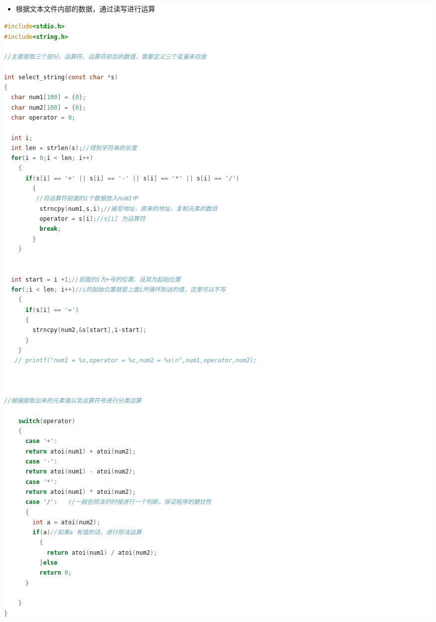 

- 根据文本文件内部的数据，通过读写进行运算
```c
#include<stdio.h>
#include<string.h>

//主要提取三个部分，运算符，运算符前后的数值，需要定义三个变量来存放

int select_string(const char *s)
{
  char num1[100] = {0};
  char num2[100] = {0};
  char operator = 0;

  int i;
  int len = strlen(s);//得到字符串的长度
  for(i = 0;i < len; i++)
    {
      if(s[i] == '+' || s[i] == '-' || s[i] == '*' || s[i] == '/')
        {
         //将运算符前面的i个数据放入num1中
          strncpy(num1,s,i);//接受地址，原来的地址，复制元素的数目
          operator = s[i];//s[i] 为运算符
          break;
        }       
    }


  int start = i +1;//前面的i为+号的位置，设其为起始位置
  for(;i < len; i++)//i的起始位置就是上面i所循环到达的值，这里可以不写
    {
      if(s[i] == '=') 
      {
        strncpy(num2,&s[start],i-start);  
      }                        
    }
   // printf("num1 = %s,operator = %c,num2 = %s\n",num1,operator,num2);



//根据提取出来的元素值以及运算符号进行分类运算

    switch(operator)
    {
      case '+':
      return atoi(num1) + atoi(num2);
      case '-':
      return atoi(num1) - atoi(num2);
      case '*':
      return atoi(num1) * atoi(num2);
      case '/':   //一般在除法的时候进行一个判断，保证程序的健壮性
      {
        int a = atoi(num2);
        if(a)//如果a 有值的话，进行除法运算
          {
            return atoi(num1) / atoi(num2);
          }else
          return 0;
      }  
    
    }
}


```